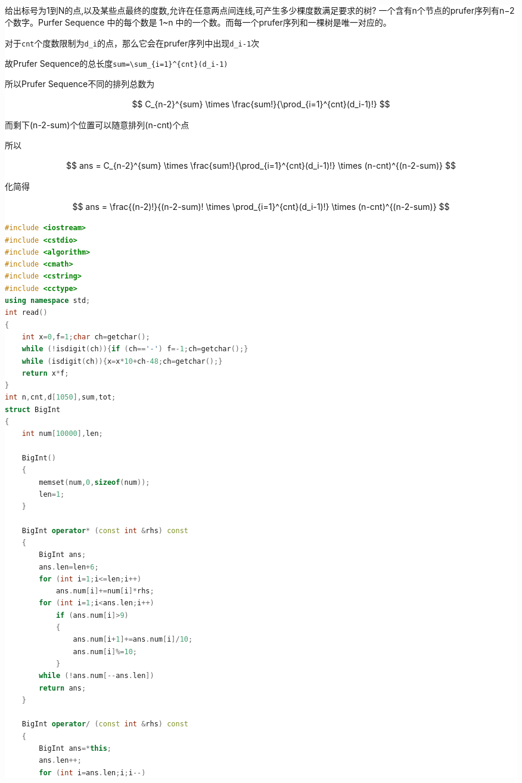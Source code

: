给出标号为1到N的点,以及某些点最终的度数,允许在任意两点间连线,可产生多少棵度数满足要求的树?
一个含有n个节点的prufer序列有n−2个数字。Purfer Sequence 中的每个数是 1~n 中的一个数。而每一个prufer序列和一棵树是唯一对应的。

对于`cnt`个度数限制为`d_i`的点，那么它会在prufer序列中出现`d_i-1`次

故Prufer Sequence的总长度`sum=\sum_{i=1}^{cnt}(d_i-1)`

所以Prufer Sequence不同的排列总数为

$$ C_{n-2}^{sum} \times \frac{sum!}{\prod_{i=1}^{cnt}(d_i-1)!} $$

而剩下(n-2-sum)个位置可以随意排列(n-cnt)个点

所以

$$ ans = C_{n-2}^{sum} \times \frac{sum!}{\prod_{i=1}^{cnt}(d_i-1)!} \times (n-cnt)^{(n-2-sum)} $$

化简得

$$ ans = \frac{(n-2)!}{(n-2-sum)! \times \prod_{i=1}^{cnt}(d_i-1)!} \times (n-cnt)^{(n-2-sum)} $$

```cpp
#include <iostream>
#include <cstdio>
#include <algorithm>
#include <cmath>
#include <cstring>
#include <cctype>
using namespace std;
int read()
{
    int x=0,f=1;char ch=getchar();
    while (!isdigit(ch)){if (ch=='-') f=-1;ch=getchar();}
    while (isdigit(ch)){x=x*10+ch-48;ch=getchar();}
    return x*f;
}
int n,cnt,d[1050],sum,tot;
struct BigInt
{
    int num[10000],len;

    BigInt()
    {
        memset(num,0,sizeof(num));
        len=1;
    }

    BigInt operator* (const int &rhs) const
    {
        BigInt ans;
        ans.len=len+6;
        for (int i=1;i<=len;i++)
            ans.num[i]+=num[i]*rhs;
        for (int i=1;i<ans.len;i++)
            if (ans.num[i]>9)
            {
                ans.num[i+1]+=ans.num[i]/10;
                ans.num[i]%=10;
            }
        while (!ans.num[--ans.len])
        return ans;
    }

    BigInt operator/ (const int &rhs) const
    {
        BigInt ans=*this;
        ans.len++;
        for (int i=ans.len;i;i--)
```